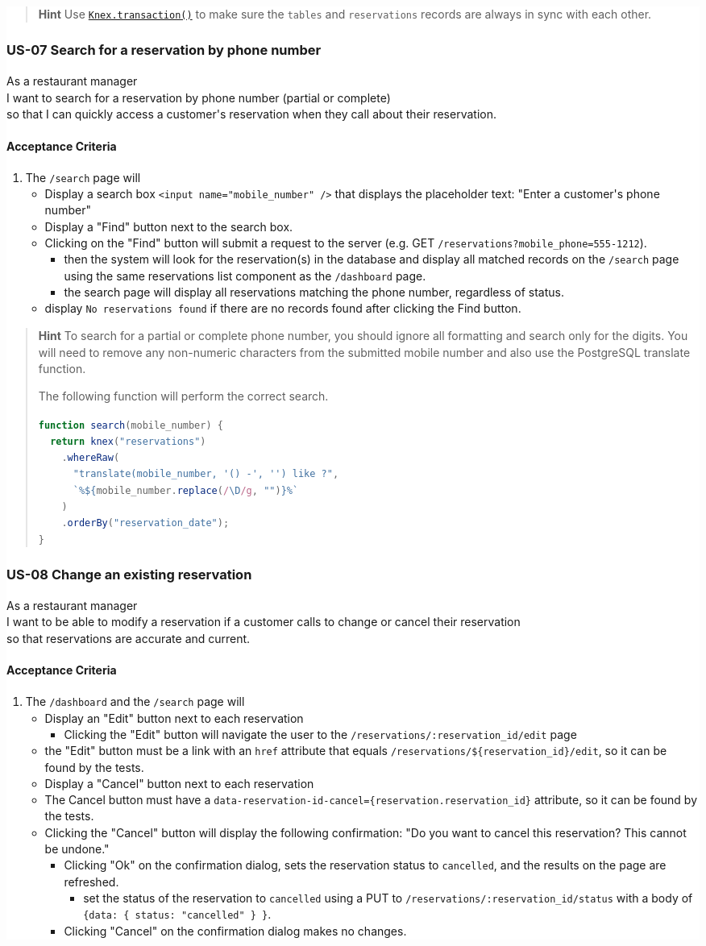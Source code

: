 > **Hint** Use [`Knex.transaction()`](http://knexjs.org/#Transactions) to make sure the `tables` and `reservations` records are always in sync with each other.

### US-07 Search for a reservation by phone number

As a restaurant manager<br/>
I want to search for a reservation by phone number (partial or complete)<br/>
so that I can quickly access a customer's reservation when they call about their reservation.<br/>

#### Acceptance Criteria

1. The `/search` page will
   - Display a search box `<input name="mobile_number" />` that displays the placeholder text: "Enter a customer's phone number"
   - Display a "Find" button next to the search box.
   - Clicking on the "Find" button will submit a request to the server (e.g. GET `/reservations?mobile_phone=555-1212`).
     - then the system will look for the reservation(s) in the database and display all matched records on the `/search` page using the same reservations list component as the `/dashboard` page.
     - the search page will display all reservations matching the phone number, regardless of status.
   - display `No reservations found` if there are no records found after clicking the Find button.

> **Hint** To search for a partial or complete phone number, you should ignore all formatting and search only for the digits.
> You will need to remove any non-numeric characters from the submitted mobile number and also use the PostgreSQL translate function.
>
> The following function will perform the correct search.
>
> ```javascript
> function search(mobile_number) {
>   return knex("reservations")
>     .whereRaw(
>       "translate(mobile_number, '() -', '') like ?",
>       `%${mobile_number.replace(/\D/g, "")}%`
>     )
>     .orderBy("reservation_date");
> }
> ```

### US-08 Change an existing reservation

As a restaurant manager<br/>
I want to be able to modify a reservation if a customer calls to change or cancel their reservation<br/>
so that reservations are accurate and current.

#### Acceptance Criteria

1. The `/dashboard` and the `/search` page will
   - Display an "Edit" button next to each reservation
     - Clicking the "Edit" button will navigate the user to the `/reservations/:reservation_id/edit` page
   - the "Edit" button must be a link with an `href` attribute that equals `/reservations/${reservation_id}/edit`, so it can be found by the tests.
   - Display a "Cancel" button next to each reservation
   - The Cancel button must have a `data-reservation-id-cancel={reservation.reservation_id}` attribute, so it can be found by the tests.
   - Clicking the "Cancel" button will display the following confirmation: "Do you want to cancel this reservation? This cannot be undone."
     - Clicking "Ok" on the confirmation dialog, sets the reservation status to `cancelled`, and the results on the page are refreshed.
       - set the status of the reservation to `cancelled` using a PUT to `/reservations/:reservation_id/status` with a body of `{data: { status: "cancelled" } }`.
     - Clicking "Cancel" on the confirmation dialog makes no changes.